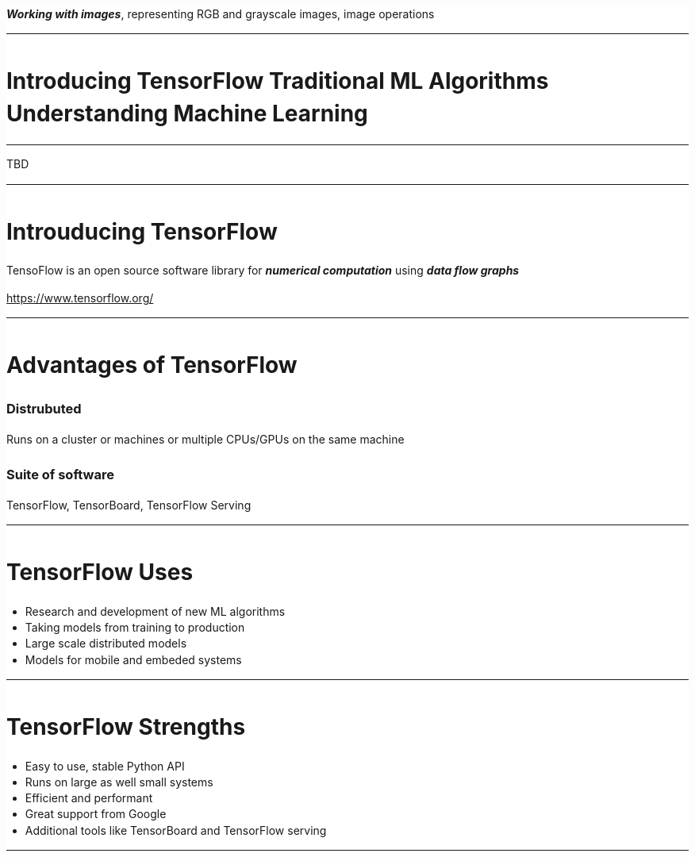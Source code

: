 ***Working with images***, representing RGB and grayscale images, image operations

---

Introducing TensorFlow
Traditional ML Algorithms
Understanding Machine Learning
===

---

TBD

---

# Introuducing TensorFlow

TensoFlow is an open source software library for ***numerical computation*** using ***data flow graphs***

https://www.tensorflow.org/

---

# Advantages of TensorFlow

### Distrubuted
Runs on a cluster or machines or multiple CPUs/GPUs on the same machine

### Suite of software
TensorFlow, TensorBoard, TensorFlow Serving

---

# TensorFlow Uses

* Research and development of new ML algorithms
* Taking models from training to production
* Large scale distributed models
* Models for mobile and embeded systems

---

# TensorFlow Strengths

* Easy to use, stable Python API
* Runs on large as well small systems
* Efficient and performant
* Great support from Google
* Additional tools like TensorBoard and TensorFlow serving

---